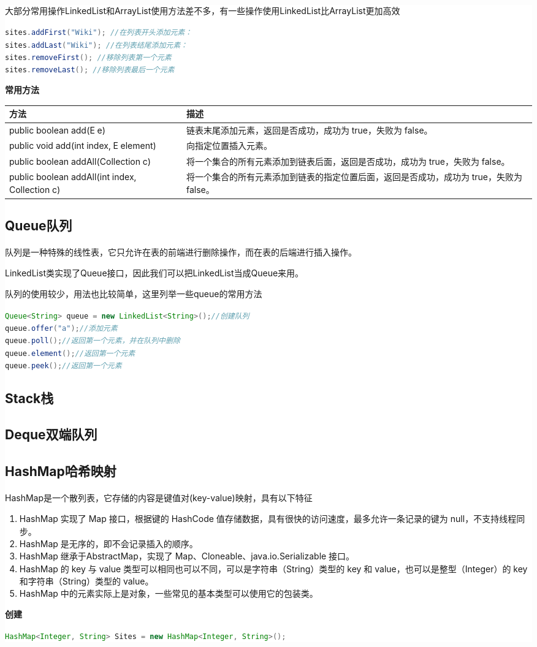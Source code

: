 大部分常用操作LinkedList和ArrayList使用方法差不多，有一些操作使用LinkedList比ArrayList更加高效

~~~java
sites.addFirst("Wiki"); //在列表开头添加元素：
sites.addLast("Wiki"); //在列表结尾添加元素：
sites.removeFirst(); //移除列表第一个元素
sites.removeLast(); //移除列表最后一个元素
~~~

**常用方法**

| 方法                                           | 描述                                                         |
| :--------------------------------------------- | :----------------------------------------------------------- |
| public boolean add(E e)                        | 链表末尾添加元素，返回是否成功，成功为 true，失败为 false。  |
| public void add(int index, E element)          | 向指定位置插入元素。                                         |
| public boolean addAll(Collection c)            | 将一个集合的所有元素添加到链表后面，返回是否成功，成功为 true，失败为 false。 |
| public boolean addAll(int index, Collection c) | 将一个集合的所有元素添加到链表的指定位置后面，返回是否成功，成功为 true，失败为 false。 |

## Queue队列

队列是一种特殊的线性表，它只允许在表的前端进行删除操作，而在表的后端进行插入操作。

LinkedList类实现了Queue接口，因此我们可以把LinkedList当成Queue来用。

队列的使用较少，用法也比较简单，这里列举一些queue的常用方法

~~~java
Queue<String> queue = new LinkedList<String>();//创建队列
queue.offer("a");//添加元素
queue.poll();//返回第一个元素，并在队列中删除
queue.element();//返回第一个元素
queue.peek();//返回第一个元素
~~~

## Stack栈

## Deque双端队列

## HashMap哈希映射

HashMap是一个散列表，它存储的内容是键值对(key-value)映射，具有以下特征

1. HashMap 实现了 Map 接口，根据键的 HashCode 值存储数据，具有很快的访问速度，最多允许一条记录的键为 null，不支持线程同步。
2. HashMap 是无序的，即不会记录插入的顺序。
3. HashMap 继承于AbstractMap，实现了 Map、Cloneable、java.io.Serializable 接口。
4. HashMap 的 key 与 value 类型可以相同也可以不同，可以是字符串（String）类型的 key 和 value，也可以是整型（Integer）的 key 和字符串（String）类型的 value。
5. HashMap 中的元素实际上是对象，一些常见的基本类型可以使用它的包装类。

**创建**

~~~java
HashMap<Integer, String> Sites = new HashMap<Integer, String>();
~~~
